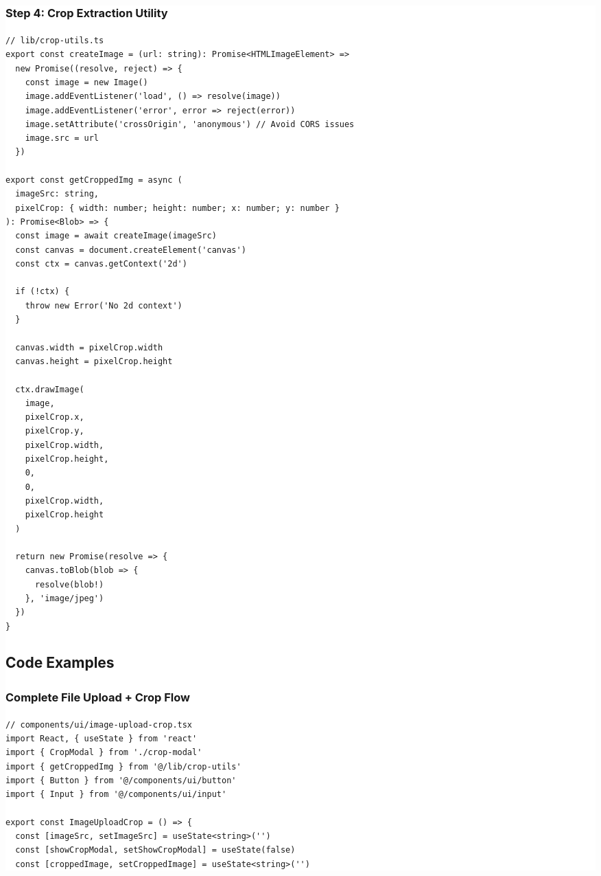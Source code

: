 ### Step 4: Crop Extraction Utility
```tsx
// lib/crop-utils.ts
export const createImage = (url: string): Promise<HTMLImageElement> =>
  new Promise((resolve, reject) => {
    const image = new Image()
    image.addEventListener('load', () => resolve(image))
    image.addEventListener('error', error => reject(error))
    image.setAttribute('crossOrigin', 'anonymous') // Avoid CORS issues
    image.src = url
  })

export const getCroppedImg = async (
  imageSrc: string,
  pixelCrop: { width: number; height: number; x: number; y: number }
): Promise<Blob> => {
  const image = await createImage(imageSrc)
  const canvas = document.createElement('canvas')
  const ctx = canvas.getContext('2d')

  if (!ctx) {
    throw new Error('No 2d context')
  }

  canvas.width = pixelCrop.width
  canvas.height = pixelCrop.height

  ctx.drawImage(
    image,
    pixelCrop.x,
    pixelCrop.y,
    pixelCrop.width,
    pixelCrop.height,
    0,
    0,
    pixelCrop.width,
    pixelCrop.height
  )

  return new Promise(resolve => {
    canvas.toBlob(blob => {
      resolve(blob!)
    }, 'image/jpeg')
  })
}
```

## Code Examples

### Complete File Upload + Crop Flow
```tsx
// components/ui/image-upload-crop.tsx
import React, { useState } from 'react'
import { CropModal } from './crop-modal'
import { getCroppedImg } from '@/lib/crop-utils'
import { Button } from '@/components/ui/button'
import { Input } from '@/components/ui/input'

export const ImageUploadCrop = () => {
  const [imageSrc, setImageSrc] = useState<string>('')
  const [showCropModal, setShowCropModal] = useState(false)
  const [croppedImage, setCroppedImage] = useState<string>('')

```